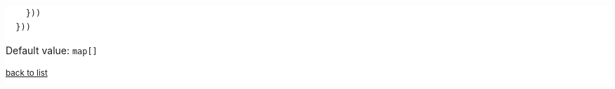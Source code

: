 ```hcl
    }))
  }))
```


Default value: `map[]`

<sup>[back to list](#modules-optional-inputs)</sup>

